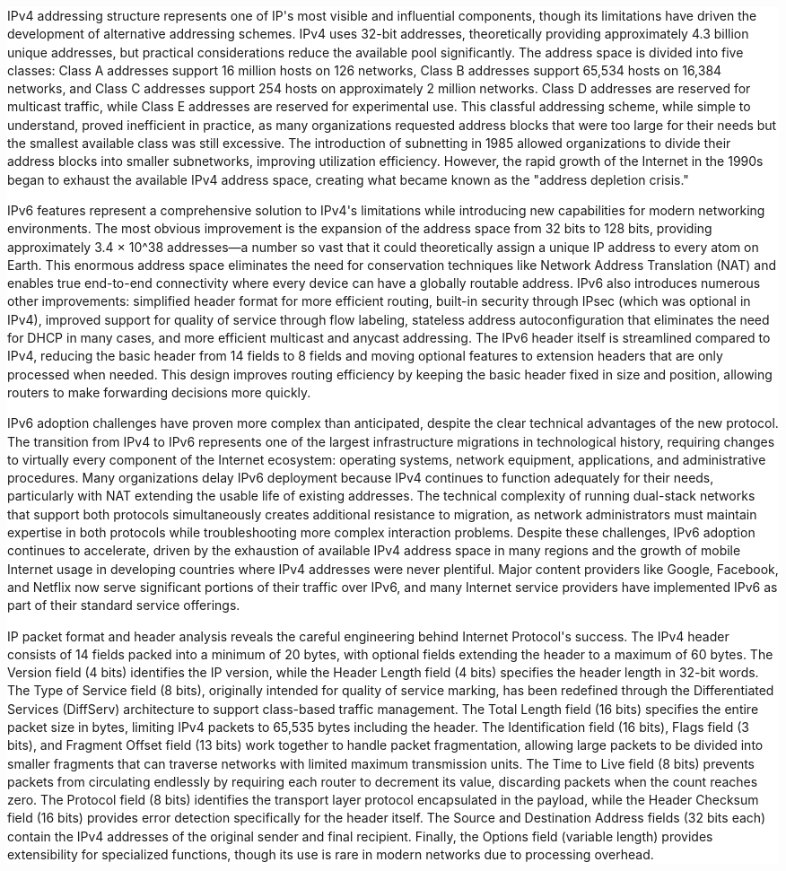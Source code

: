 IPv4 addressing structure represents one of IP's most visible and influential components, though its limitations have driven the development of alternative addressing schemes. IPv4 uses 32-bit addresses, theoretically providing approximately 4.3 billion unique addresses, but practical considerations reduce the available pool significantly. The address space is divided into five classes: Class A addresses support 16 million hosts on 126 networks, Class B addresses support 65,534 hosts on 16,384 networks, and Class C addresses support 254 hosts on approximately 2 million networks. Class D addresses are reserved for multicast traffic, while Class E addresses are reserved for experimental use. This classful addressing scheme, while simple to understand, proved inefficient in practice, as many organizations requested address blocks that were too large for their needs but the smallest available class was still excessive. The introduction of subnetting in 1985 allowed organizations to divide their address blocks into smaller subnetworks, improving utilization efficiency. However, the rapid growth of the Internet in the 1990s began to exhaust the available IPv4 address space, creating what became known as the "address depletion crisis."

IPv6 features represent a comprehensive solution to IPv4's limitations while introducing new capabilities for modern networking environments. The most obvious improvement is the expansion of the address space from 32 bits to 128 bits, providing approximately 3.4 × 10^38 addresses—a number so vast that it could theoretically assign a unique IP address to every atom on Earth. This enormous address space eliminates the need for conservation techniques like Network Address Translation (NAT) and enables true end-to-end connectivity where every device can have a globally routable address. IPv6 also introduces numerous other improvements: simplified header format for more efficient routing, built-in security through IPsec (which was optional in IPv4), improved support for quality of service through flow labeling, stateless address autoconfiguration that eliminates the need for DHCP in many cases, and more efficient multicast and anycast addressing. The IPv6 header itself is streamlined compared to IPv4, reducing the basic header from 14 fields to 8 fields and moving optional features to extension headers that are only processed when needed. This design improves routing efficiency by keeping the basic header fixed in size and position, allowing routers to make forwarding decisions more quickly.

IPv6 adoption challenges have proven more complex than anticipated, despite the clear technical advantages of the new protocol. The transition from IPv4 to IPv6 represents one of the largest infrastructure migrations in technological history, requiring changes to virtually every component of the Internet ecosystem: operating systems, network equipment, applications, and administrative procedures. Many organizations delay IPv6 deployment because IPv4 continues to function adequately for their needs, particularly with NAT extending the usable life of existing addresses. The technical complexity of running dual-stack networks that support both protocols simultaneously creates additional resistance to migration, as network administrators must maintain expertise in both protocols while troubleshooting more complex interaction problems. Despite these challenges, IPv6 adoption continues to accelerate, driven by the exhaustion of available IPv4 address space in many regions and the growth of mobile Internet usage in developing countries where IPv4 addresses were never plentiful. Major content providers like Google, Facebook, and Netflix now serve significant portions of their traffic over IPv6, and many Internet service providers have implemented IPv6 as part of their standard service offerings.

IP packet format and header analysis reveals the careful engineering behind Internet Protocol's success. The IPv4 header consists of 14 fields packed into a minimum of 20 bytes, with optional fields extending the header to a maximum of 60 bytes. The Version field (4 bits) identifies the IP version, while the Header Length field (4 bits) specifies the header length in 32-bit words. The Type of Service field (8 bits), originally intended for quality of service marking, has been redefined through the Differentiated Services (DiffServ) architecture to support class-based traffic management. The Total Length field (16 bits) specifies the entire packet size in bytes, limiting IPv4 packets to 65,535 bytes including the header. The Identification field (16 bits), Flags field (3 bits), and Fragment Offset field (13 bits) work together to handle packet fragmentation, allowing large packets to be divided into smaller fragments that can traverse networks with limited maximum transmission units. The Time to Live field (8 bits) prevents packets from circulating endlessly by requiring each router to decrement its value, discarding packets when the count reaches zero. The Protocol field (8 bits) identifies the transport layer protocol encapsulated in the payload, while the Header Checksum field (16 bits) provides error detection specifically for the header itself. The Source and Destination Address fields (32 bits each) contain the IPv4 addresses of the original sender and final recipient. Finally, the Options field (variable length) provides extensibility for specialized functions, though its use is rare in modern networks due to processing overhead.
